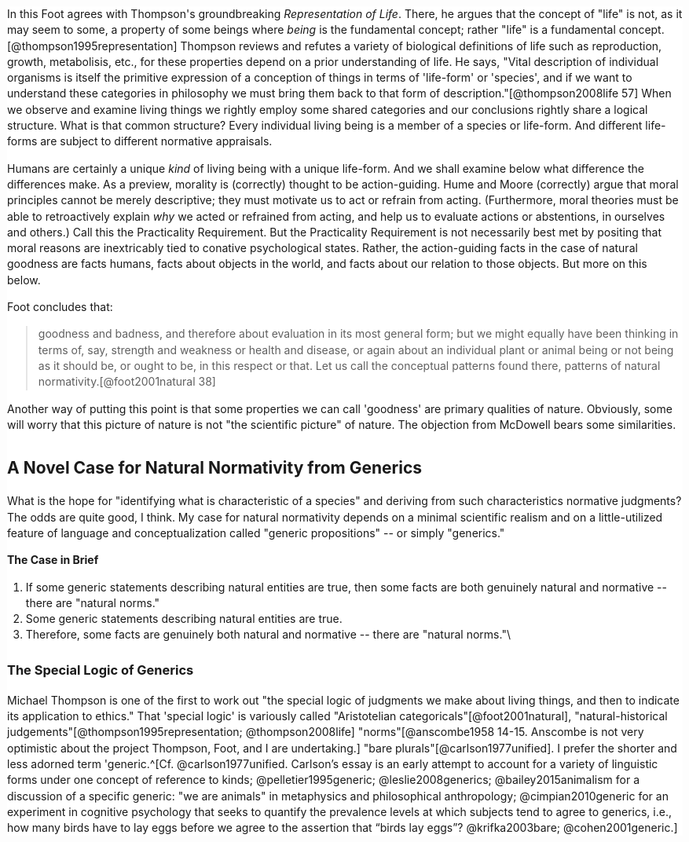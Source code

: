 In this Foot agrees with Thompson's groundbreaking *Representation of Life*. There, he argues that the concept of "life" is not, as it may seem to some, a property of some beings where *being* is the fundamental concept; rather "life" is a fundamental concept.[@thompson1995representation]  Thompson reviews and refutes a variety of biological definitions of life such as reproduction, growth, metabolisis, etc., for these properties depend on a prior understanding of life. He says, "Vital description of individual organisms is itself the primitive expression of a conception of things in terms of 'life-form' or 'species', and if we want to understand these categories in philosophy we must bring them back to that form of description."[@thompson2008life 57] When we observe and examine living things we rightly employ some shared categories and our conclusions rightly share a logical structure. What is that common structure? Every individual living being is a member of a species or life-form. And different life-forms are subject to different normative appraisals. 

Humans are certainly a unique *kind* of living being with a unique life-form. And we shall examine below what difference the differences make. As a preview, morality is (correctly) thought to be action-guiding. Hume and Moore (correctly) argue that moral principles cannot be merely descriptive; they must motivate us to act or refrain from acting. (Furthermore, moral theories must be able to retroactively explain *why* we acted or refrained from acting, and help us to evaluate actions or abstentions, in ourselves and others.) Call this the Practicality Requirement.  But the Practicality Requirement is not necessarily best met by positing that moral reasons are inextricably tied to conative psychological states. Rather, the action-guiding facts in the case of natural goodness are facts humans, facts about objects in the world, and facts about our relation to those objects. But more on this below. 

Foot concludes that:

>goodness and badness, and therefore about evaluation in its most general form; but we might equally have been thinking in terms of, say, strength and weakness or health and disease, or again about an individual plant or animal being or not being as it should be, or ought to be, in this respect or that. Let us call the conceptual patterns found there, patterns of natural normativity.[@foot2001natural 38]

Another way of putting this point is that some properties we can call 'goodness' are primary qualities of nature. Obviously, some will worry that this picture of nature is not "the scientific picture" of nature. The objection from McDowell bears some similarities. 

## A Novel Case for Natural Normativity from Generics

What is the hope for "identifying what is characteristic of a species" and deriving from such characteristics normative judgments? The odds are quite good, I think. My case for natural normativity depends on a minimal scientific realism and on a little-utilized feature of language and conceptualization called "generic propositions" -- or simply "generics." 

**The Case in Brief** 

1. If some generic statements describing natural entities are true, then some facts are both genuinely natural and normative -- there are "natural norms." 
2. Some generic statements describing natural entities are true. 
3. Therefore, some facts are genuinely both natural and normative -- there are "natural norms."\

### The Special Logic of Generics 

Michael Thompson is one of the first to work out "the special logic of judgments we make about living things, and then to indicate its application to ethics." That 'special logic' is variously called "Aristotelian categoricals"[@foot2001natural], "natural-historical judgements"[@thompson1995representation; @thompson2008life] "norms"[@anscombe1958 14-15. Anscombe is not very optimistic about the project Thompson, Foot, and I are undertaking.] "bare plurals"[@carlson1977unified]. I prefer the shorter and less adorned term 'generic.^[Cf. @carlson1977unified. Carlson’s essay is an early attempt to account for a variety of linguistic forms under one concept of reference to kinds; @pelletier1995generic; @leslie2008generics; @bailey2015animalism for a discussion of a specific generic: "we are animals" in metaphysics and philosophical anthropology; @cimpian2010generic for an experiment in cognitive psychology that seeks to quantify the prevalence levels at which subjects tend to agree to generics, i.e., how many birds have to lay eggs before we agree to the assertion that “birds lay eggs”? @krifka2003bare; @cohen2001generic.] 


[^1]: Thus, Hume: "In every system of morality, which I have hitherto met with, I have always remarked, that the author proceeds for some time in the ordinary ways of reasoning, and establishes the being of a God, or makes observations concerning human affairs; when all of a sudden I am surprised to find, that instead of the usual copulations of propositions, is, and is not, I meet with no proposition that is not connected with an ought, or an ought not. This change is imperceptible; but is however, of the last consequence." (*A Treatise of Human Nature* book III, part I, section I).